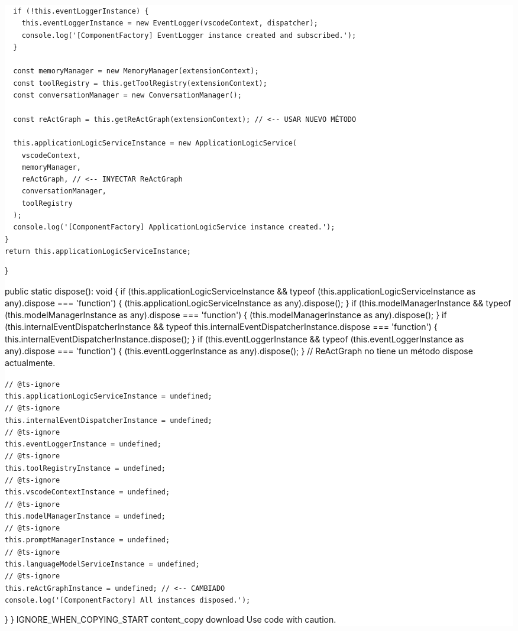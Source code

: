       if (!this.eventLoggerInstance) {
        this.eventLoggerInstance = new EventLogger(vscodeContext, dispatcher);
        console.log('[ComponentFactory] EventLogger instance created and subscribed.');
      }

      const memoryManager = new MemoryManager(extensionContext);
      const toolRegistry = this.getToolRegistry(extensionContext);
      const conversationManager = new ConversationManager();
      
      const reActGraph = this.getReActGraph(extensionContext); // <-- USAR NUEVO MÉTODO

      this.applicationLogicServiceInstance = new ApplicationLogicService(
        vscodeContext,
        memoryManager,
        reActGraph, // <-- INYECTAR ReActGraph
        conversationManager,
        toolRegistry
      );
      console.log('[ComponentFactory] ApplicationLogicService instance created.');
    }
    return this.applicationLogicServiceInstance;
  }

  public static dispose(): void {
    if (this.applicationLogicServiceInstance && typeof (this.applicationLogicServiceInstance as any).dispose === 'function') {
        (this.applicationLogicServiceInstance as any).dispose();
    }
    if (this.modelManagerInstance && typeof (this.modelManagerInstance as any).dispose === 'function') {
        (this.modelManagerInstance as any).dispose();
    }
    if (this.internalEventDispatcherInstance && typeof this.internalEventDispatcherInstance.dispose === 'function') {
        this.internalEventDispatcherInstance.dispose();
    }
    if (this.eventLoggerInstance && typeof (this.eventLoggerInstance as any).dispose === 'function') {
        (this.eventLoggerInstance as any).dispose();
    }
    // ReActGraph no tiene un método dispose actualmente.

    // @ts-ignore
    this.applicationLogicServiceInstance = undefined;
    // @ts-ignore
    this.internalEventDispatcherInstance = undefined;
    // @ts-ignore
    this.eventLoggerInstance = undefined;
    // @ts-ignore
    this.toolRegistryInstance = undefined;
    // @ts-ignore
    this.vscodeContextInstance = undefined;
    // @ts-ignore
    this.modelManagerInstance = undefined;
    // @ts-ignore
    this.promptManagerInstance = undefined;
    // @ts-ignore
    this.languageModelServiceInstance = undefined;
    // @ts-ignore
    this.reActGraphInstance = undefined; // <-- CAMBIADO
    console.log('[ComponentFactory] All instances disposed.');
  }
}
IGNORE_WHEN_COPYING_START
content_copy
download
Use code with caution.

  [key: string]: any;
  [key: string]: any;
  [key: string]: any;